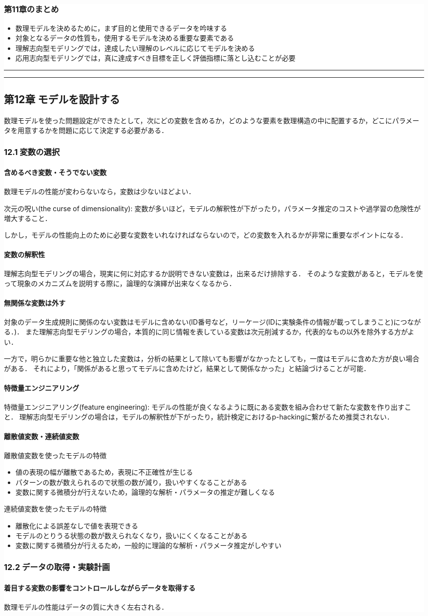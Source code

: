 ### 第11章のまとめ
- 数理モデルを決めるために，まず目的と使用できるデータを吟味する
- 対象となるデータの性質も，使用するモデルを決める重要な要素である
- 理解志向型モデリングでは，達成したい理解のレベルに応じてモデルを決める
- 応用志向型モデリングでは，真に達成すべき目標を正しく評価指標に落とし込むことが必要

---
---
## 第12章 モデルを設計する
数理モデルを使った問題設定ができたとして，次にどの変数を含めるか，どのような要素を数理構造の中に配置するか，どこにパラメータを用意するかを問題に応じて決定する必要がある．

### 12.1 変数の選択
#### 含めるべき変数・そうでない変数
数理モデルの性能が変わらないなら，変数は少ないほどよい．

次元の呪い(the curse of dimensionality): 変数が多いほど，モデルの解釈性が下がったり，パラメータ推定のコストや過学習の危険性が増大すること．

しかし，モデルの性能向上のために必要な変数をいれなければならないので，どの変数を入れるかが非常に重要なポイントになる．

#### 変数の解釈性
理解志向型モデリングの場合，現実に何に対応するか説明できない変数は，出来るだけ排除する．
そのような変数があると，モデルを使って現象のメカニズムを説明する際に，論理的な演繹が出来なくなるから．

#### 無関係な変数は外す
対象のデータ生成規則に関係のない変数はモデルに含めない(ID番号など，リーケージ(IDに実験条件の情報が載ってしまうこと)につながる．)．
また理解志向型モデリングの場合，本質的に同じ情報を表している変数は次元削減するか，代表的なもの以外を除外する方がよい．

一方で，明らかに重要な他と独立した変数は，分析の結果として除いても影響がなかったとしても，一度はモデルに含めた方が良い場合がある．
それにより，「関係があると思ってモデルに含めたけど，結果として関係なかった」と結論づけることが可能．

#### 特徴量エンジニアリング
特徴量エンジニアリング(feature engineering): モデルの性能が良くなるように既にある変数を組み合わせて新たな変数を作り出すこと．
理解志向型モデリングの場合は，モデルの解釈性が下がったり，統計検定におけるp-hackingに繋がるため推奨されない．

#### 離散値変数・連続値変数
離散値変数を使ったモデルの特徴

- 値の表現の幅が離散であるため，表現に不正確性が生じる
- パターンの数が数えられるので状態の数が減り，扱いやすくなることがある
- 変数に関する微積分が行えないため，論理的な解析・パラメータの推定が難しくなる

連続値変数を使ったモデルの特徴

- 離散化による誤差なしで値を表現できる
- モデルのとりうる状態の数が数えられなくなり，扱いにくくなることがある
- 変数に関する微積分が行えるため，一般的に理論的な解析・パラメータ推定がしやすい

### 12.2 データの取得・実験計画
#### 着目する変数の影響をコントロールしながらデータを取得する
数理モデルの性能はデータの質に大きく左右される．
